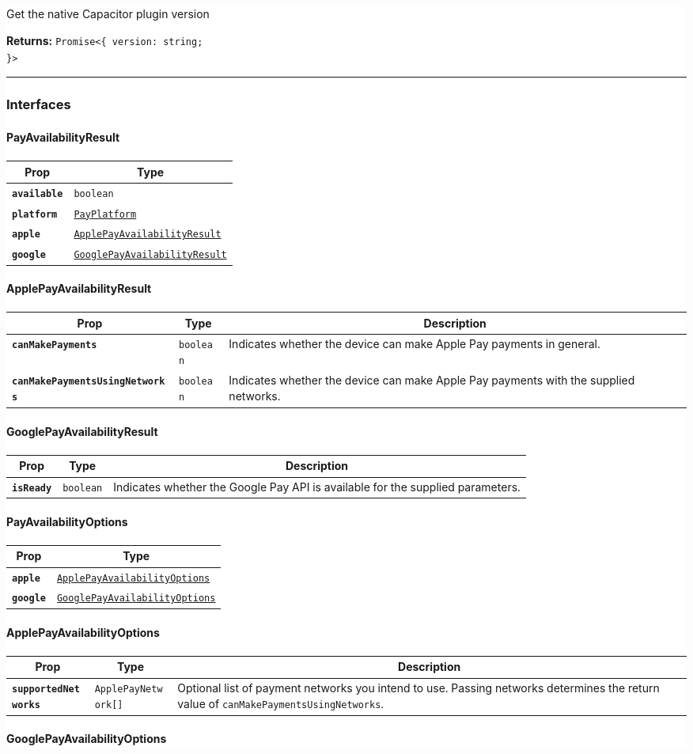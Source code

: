 Get the native Capacitor plugin version

**Returns:** <code>Promise&lt;{ version: string; }&gt;</code>

--------------------


### Interfaces


#### PayAvailabilityResult

| Prop            | Type                                                                                |
| --------------- | ----------------------------------------------------------------------------------- |
| **`available`** | <code>boolean</code>                                                                |
| **`platform`**  | <code><a href="#payplatform">PayPlatform</a></code>                                 |
| **`apple`**     | <code><a href="#applepayavailabilityresult">ApplePayAvailabilityResult</a></code>   |
| **`google`**    | <code><a href="#googlepayavailabilityresult">GooglePayAvailabilityResult</a></code> |


#### ApplePayAvailabilityResult

| Prop                               | Type                 | Description                                                                          |
| ---------------------------------- | -------------------- | ------------------------------------------------------------------------------------ |
| **`canMakePayments`**              | <code>boolean</code> | Indicates whether the device can make Apple Pay payments in general.                 |
| **`canMakePaymentsUsingNetworks`** | <code>boolean</code> | Indicates whether the device can make Apple Pay payments with the supplied networks. |


#### GooglePayAvailabilityResult

| Prop          | Type                 | Description                                                                    |
| ------------- | -------------------- | ------------------------------------------------------------------------------ |
| **`isReady`** | <code>boolean</code> | Indicates whether the Google Pay API is available for the supplied parameters. |


#### PayAvailabilityOptions

| Prop         | Type                                                                                  |
| ------------ | ------------------------------------------------------------------------------------- |
| **`apple`**  | <code><a href="#applepayavailabilityoptions">ApplePayAvailabilityOptions</a></code>   |
| **`google`** | <code><a href="#googlepayavailabilityoptions">GooglePayAvailabilityOptions</a></code> |


#### ApplePayAvailabilityOptions

| Prop                    | Type                           | Description                                                                                                                          |
| ----------------------- | ------------------------------ | ------------------------------------------------------------------------------------------------------------------------------------ |
| **`supportedNetworks`** | <code>ApplePayNetwork[]</code> | Optional list of payment networks you intend to use. Passing networks determines the return value of `canMakePaymentsUsingNetworks`. |


#### GooglePayAvailabilityOptions
